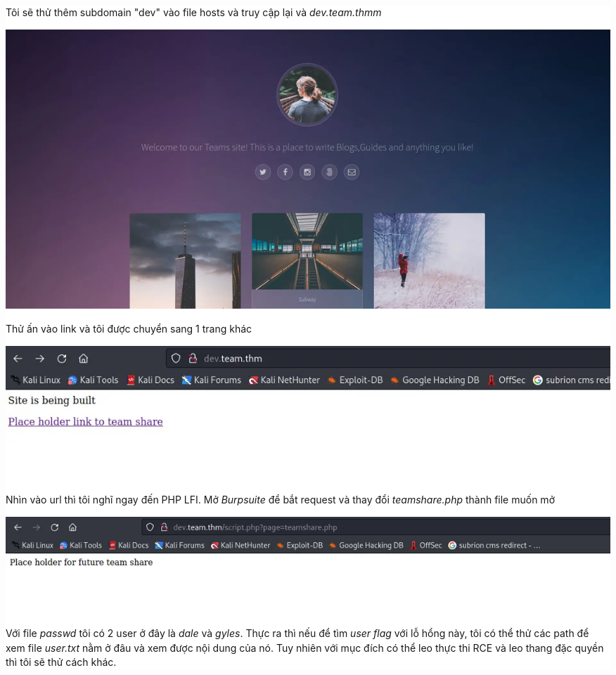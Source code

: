 Tôi sẽ thử thêm subdomain "dev" vào file hosts và truy cập lại và *dev.team.thmm*

![dev.team.thm](/assets/img/2022-03-04-THM-Team/3.webp)

Thử ấn vào link và tôi được chuyển sang 1 trang khác

![lfi](/assets/img/2022-03-04-THM-Team/4.webp)

Nhìn vào url thì tôi nghĩ ngay đến PHP LFI. Mở *Burpsuite* để bắt request và thay đổi *teamshare.php* thành file muốn mở

![Burp](/assets/img/2022-03-04-THM-Team/5.webp)

Với file *passwd* tôi có 2 user ở đây là *dale* và *gyles*. Thực ra thì nếu để tìm *user flag* với lỗ hổng này, tôi có thể thử các path để xem file *user.txt* nằm ở đâu và xem được nội dung của nó. Tuy nhiên với mục đích có thể leo thực thi RCE và leo thang đặc quyền thì tôi sẽ thử cách khác.
